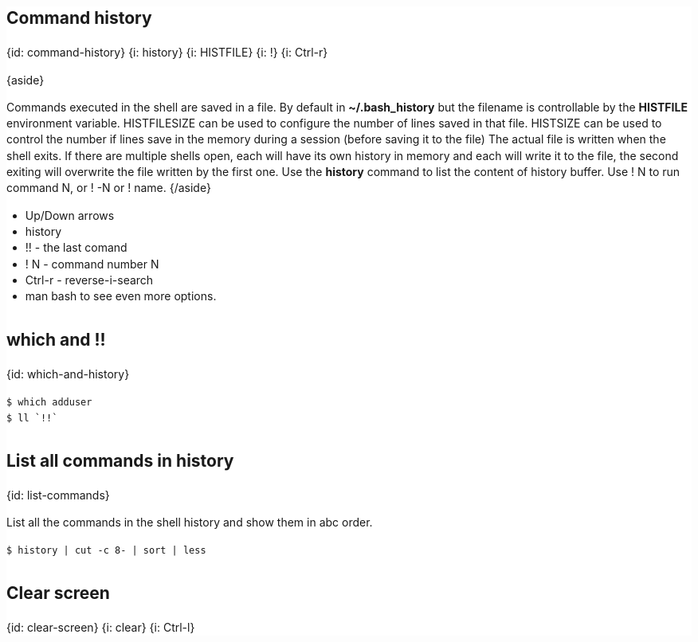 

## Command history
{id: command-history}
{i: history}
{i: HISTFILE}
{i: !}
{i: Ctrl-r}

{aside}

Commands executed in the shell are saved in a file. By default in **~/.bash_history**
but the filename is controllable by the **HISTFILE** environment variable.
HISTFILESIZE can be used to configure the number of lines saved in that file.
HISTSIZE can be used to control the number if lines save in the memory during a session (before saving it to the file)
The actual file is written when the shell exits. If there are multiple shells open, each will have its own history in memory
and each will write it to the file, the second exiting will overwrite the file written by the first one.
Use the **history** command to list the content of history buffer. Use ! N to run command N, or ! -N  or ! name.
{/aside}

* Up/Down arrows
* history
* !!    - the last comand
* ! N   - command number N
* Ctrl-r  -  reverse-i-search
* man bash   to see even more options.



## which and !!
{id: which-and-history}

```
$ which adduser
$ ll `!!`
```


## List all commands in history
{id: list-commands}

List all the commands in the shell history and show them in abc order.


```
$ history | cut -c 8- | sort | less
```


## Clear screen
{id: clear-screen}
{i: clear}
{i: Ctrl-l}
